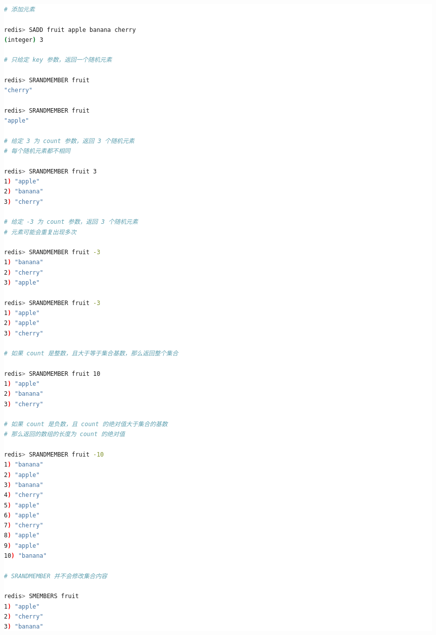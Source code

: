 ```bash
# 添加元素

redis> SADD fruit apple banana cherry
(integer) 3

# 只给定 key 参数，返回一个随机元素

redis> SRANDMEMBER fruit
"cherry"

redis> SRANDMEMBER fruit
"apple"

# 给定 3 为 count 参数，返回 3 个随机元素
# 每个随机元素都不相同

redis> SRANDMEMBER fruit 3
1) "apple"
2) "banana"
3) "cherry"

# 给定 -3 为 count 参数，返回 3 个随机元素
# 元素可能会重复出现多次

redis> SRANDMEMBER fruit -3
1) "banana"
2) "cherry"
3) "apple"

redis> SRANDMEMBER fruit -3
1) "apple"
2) "apple"
3) "cherry"

# 如果 count 是整数，且大于等于集合基数，那么返回整个集合

redis> SRANDMEMBER fruit 10
1) "apple"
2) "banana"
3) "cherry"

# 如果 count 是负数，且 count 的绝对值大于集合的基数
# 那么返回的数组的长度为 count 的绝对值

redis> SRANDMEMBER fruit -10
1) "banana"
2) "apple"
3) "banana"
4) "cherry"
5) "apple"
6) "apple"
7) "cherry"
8) "apple"
9) "apple"
10) "banana"

# SRANDMEMBER 并不会修改集合内容

redis> SMEMBERS fruit
1) "apple"
2) "cherry"
3) "banana"

```